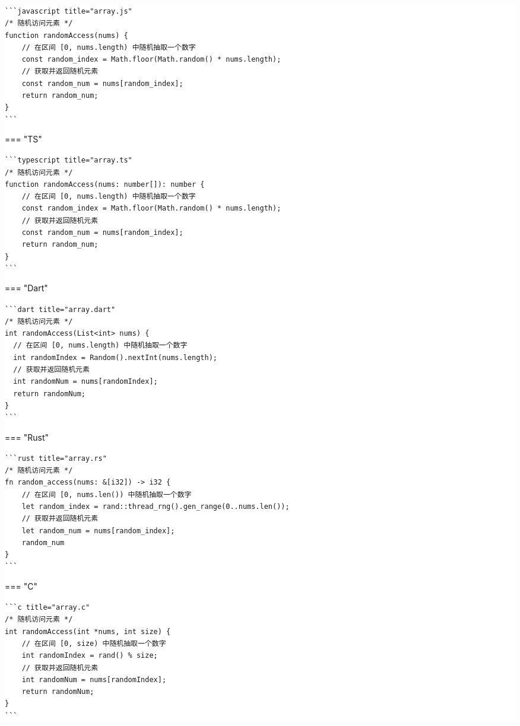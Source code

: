    ```javascript title="array.js"
    /* 随机访问元素 */
    function randomAccess(nums) {
        // 在区间 [0, nums.length) 中随机抽取一个数字
        const random_index = Math.floor(Math.random() * nums.length);
        // 获取并返回随机元素
        const random_num = nums[random_index];
        return random_num;
    }
    ```

=== "TS"

    ```typescript title="array.ts"
    /* 随机访问元素 */
    function randomAccess(nums: number[]): number {
        // 在区间 [0, nums.length) 中随机抽取一个数字
        const random_index = Math.floor(Math.random() * nums.length);
        // 获取并返回随机元素
        const random_num = nums[random_index];
        return random_num;
    }
    ```

=== "Dart"

    ```dart title="array.dart"
    /* 随机访问元素 */
    int randomAccess(List<int> nums) {
      // 在区间 [0, nums.length) 中随机抽取一个数字
      int randomIndex = Random().nextInt(nums.length);
      // 获取并返回随机元素
      int randomNum = nums[randomIndex];
      return randomNum;
    }
    ```

=== "Rust"

    ```rust title="array.rs"
    /* 随机访问元素 */
    fn random_access(nums: &[i32]) -> i32 {
        // 在区间 [0, nums.len()) 中随机抽取一个数字
        let random_index = rand::thread_rng().gen_range(0..nums.len());
        // 获取并返回随机元素
        let random_num = nums[random_index];
        random_num
    }
    ```

=== "C"

    ```c title="array.c"
    /* 随机访问元素 */
    int randomAccess(int *nums, int size) {
        // 在区间 [0, size) 中随机抽取一个数字
        int randomIndex = rand() % size;
        // 获取并返回随机元素
        int randomNum = nums[randomIndex];
        return randomNum;
    }
    ```
